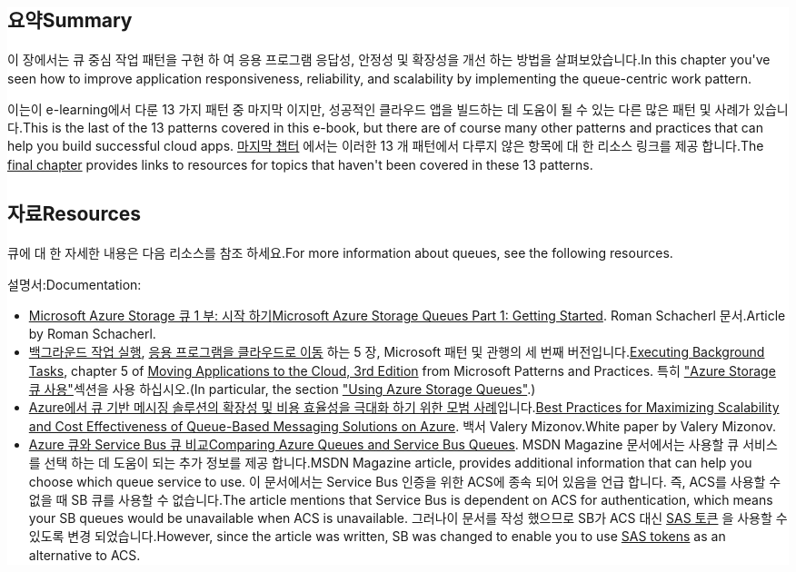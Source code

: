 ## <a name="summary"></a><span data-ttu-id="32d1d-249">요약</span><span class="sxs-lookup"><span data-stu-id="32d1d-249">Summary</span></span>

<span data-ttu-id="32d1d-250">이 장에서는 큐 중심 작업 패턴을 구현 하 여 응용 프로그램 응답성, 안정성 및 확장성을 개선 하는 방법을 살펴보았습니다.</span><span class="sxs-lookup"><span data-stu-id="32d1d-250">In this chapter you've seen how to improve application responsiveness, reliability, and scalability by implementing the queue-centric work pattern.</span></span>

<span data-ttu-id="32d1d-251">이는이 e-learning에서 다룬 13 가지 패턴 중 마지막 이지만, 성공적인 클라우드 앱을 빌드하는 데 도움이 될 수 있는 다른 많은 패턴 및 사례가 있습니다.</span><span class="sxs-lookup"><span data-stu-id="32d1d-251">This is the last of the 13 patterns covered in this e-book, but there are of course many other patterns and practices that can help you build successful cloud apps.</span></span> <span data-ttu-id="32d1d-252">[마지막 챕터](more-patterns-and-guidance.md) 에서는 이러한 13 개 패턴에서 다루지 않은 항목에 대 한 리소스 링크를 제공 합니다.</span><span class="sxs-lookup"><span data-stu-id="32d1d-252">The [final chapter](more-patterns-and-guidance.md) provides links to resources for topics that haven't been covered in these 13 patterns.</span></span>

<a id="resources"></a>
## <a name="resources"></a><span data-ttu-id="32d1d-253">자료</span><span class="sxs-lookup"><span data-stu-id="32d1d-253">Resources</span></span>

<span data-ttu-id="32d1d-254">큐에 대 한 자세한 내용은 다음 리소스를 참조 하세요.</span><span class="sxs-lookup"><span data-stu-id="32d1d-254">For more information about queues, see the following resources.</span></span>

<span data-ttu-id="32d1d-255">설명서:</span><span class="sxs-lookup"><span data-stu-id="32d1d-255">Documentation:</span></span>

- <span data-ttu-id="32d1d-256">[Microsoft Azure Storage 큐 1 부: 시작 하기](https://www.red-gate.com/simple-talk/cloud/platform-as-a-service/microsoft-azure-storage-queues-part-1-getting-started/)</span><span class="sxs-lookup"><span data-stu-id="32d1d-256">[Microsoft Azure Storage Queues Part 1: Getting Started](https://www.red-gate.com/simple-talk/cloud/platform-as-a-service/microsoft-azure-storage-queues-part-1-getting-started/).</span></span> <span data-ttu-id="32d1d-257">Roman Schacherl 문서.</span><span class="sxs-lookup"><span data-stu-id="32d1d-257">Article by Roman Schacherl.</span></span>
- <span data-ttu-id="32d1d-258">[백그라운드 작업 실행](https://msdn.microsoft.com/library/ff803365.aspx), [응용 프로그램을 클라우드로 이동](https://msdn.microsoft.com/library/ff728592.aspx) 하는 5 장, Microsoft 패턴 및 관행의 세 번째 버전입니다.</span><span class="sxs-lookup"><span data-stu-id="32d1d-258">[Executing Background Tasks](https://msdn.microsoft.com/library/ff803365.aspx), chapter 5 of [Moving Applications to the Cloud, 3rd Edition](https://msdn.microsoft.com/library/ff728592.aspx) from Microsoft Patterns and Practices.</span></span> <span data-ttu-id="32d1d-259">특히 ["Azure Storage 큐 사용"](https://msdn.microsoft.com/library/ff803365.aspx#sec7)섹션을 사용 하십시오.</span><span class="sxs-lookup"><span data-stu-id="32d1d-259">(In particular, the section ["Using Azure Storage Queues"](https://msdn.microsoft.com/library/ff803365.aspx#sec7).)</span></span>
- <span data-ttu-id="32d1d-260">[Azure에서 큐 기반 메시징 솔루션의 확장성 및 비용 효율성을 극대화 하기 위한 모범 사례](https://msdn.microsoft.com/library/windowsazure/hh697709.aspx)입니다.</span><span class="sxs-lookup"><span data-stu-id="32d1d-260">[Best Practices for Maximizing Scalability and Cost Effectiveness of Queue-Based Messaging Solutions on Azure](https://msdn.microsoft.com/library/windowsazure/hh697709.aspx).</span></span> <span data-ttu-id="32d1d-261">백서 Valery Mizonov.</span><span class="sxs-lookup"><span data-stu-id="32d1d-261">White paper by Valery Mizonov.</span></span>
- <span data-ttu-id="32d1d-262">[Azure 큐와 Service Bus 큐 비교](https://msdn.microsoft.com/magazine/jj159884.aspx)</span><span class="sxs-lookup"><span data-stu-id="32d1d-262">[Comparing Azure Queues and Service Bus Queues](https://msdn.microsoft.com/magazine/jj159884.aspx).</span></span> <span data-ttu-id="32d1d-263">MSDN Magazine 문서에서는 사용할 큐 서비스를 선택 하는 데 도움이 되는 추가 정보를 제공 합니다.</span><span class="sxs-lookup"><span data-stu-id="32d1d-263">MSDN Magazine article, provides additional information that can help you choose which queue service to use.</span></span> <span data-ttu-id="32d1d-264">이 문서에서는 Service Bus 인증을 위한 ACS에 종속 되어 있음을 언급 합니다. 즉, ACS를 사용할 수 없을 때 SB 큐를 사용할 수 없습니다.</span><span class="sxs-lookup"><span data-stu-id="32d1d-264">The article mentions that Service Bus is dependent on ACS for authentication, which means your SB queues would be unavailable when ACS is unavailable.</span></span> <span data-ttu-id="32d1d-265">그러나이 문서를 작성 했으므로 SB가 ACS 대신 [SAS 토큰](https://msdn.microsoft.com/library/windowsazure/dn170477.aspx) 을 사용할 수 있도록 변경 되었습니다.</span><span class="sxs-lookup"><span data-stu-id="32d1d-265">However, since the article was written, SB was changed to enable you to use [SAS tokens](https://msdn.microsoft.com/library/windowsazure/dn170477.aspx) as an alternative to ACS.</span></span>
